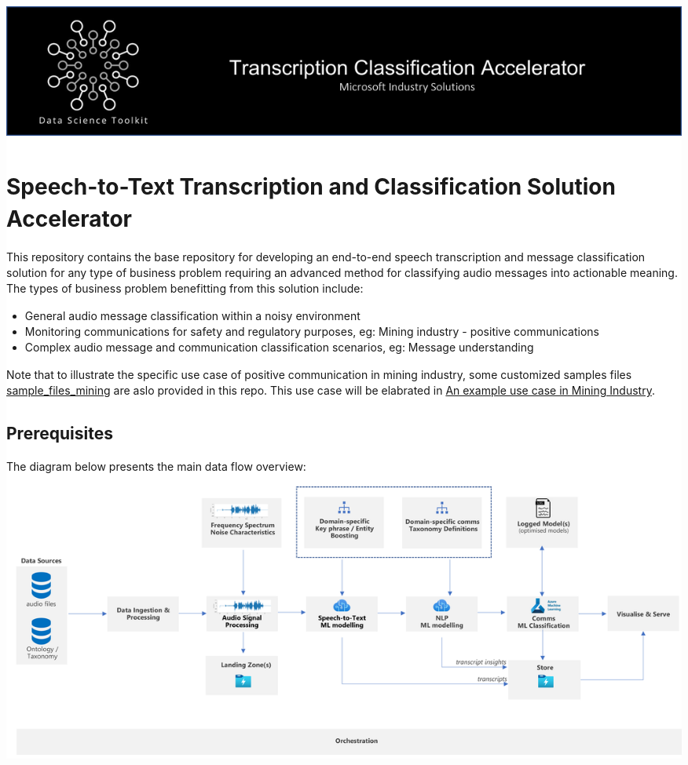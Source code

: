 ![High Level Overview](documentation/images/ds-toolkit-banner.png)

# Speech-to-Text Transcription and Classification Solution Accelerator
This repository contains the base repository for developing an end-to-end speech transcription and message classification solution for any type of business problem requiring an advanced method for classifying audio messages into actionable meaning. The types of business problem benefitting from this solution include:
- General audio message classification within a noisy environment 
- Monitoring communications for safety and regulatory purposes, eg: Mining industry - positive communications
- Complex audio message and communication classification scenarios, eg: Message understanding   

Note that to illustrate the specific use case of positive communication in mining industry, some customized samples files [sample_files_mining](./sample_files_mining) are aslo provided in this repo. This use case will be elabrated in [An example use case in Mining Industry](#an-example-use-case-in-mining-industry).

## Prerequisites

The diagram below presents the main data flow overview:

![High Level Overview](documentation/images/solution-overview.png)
